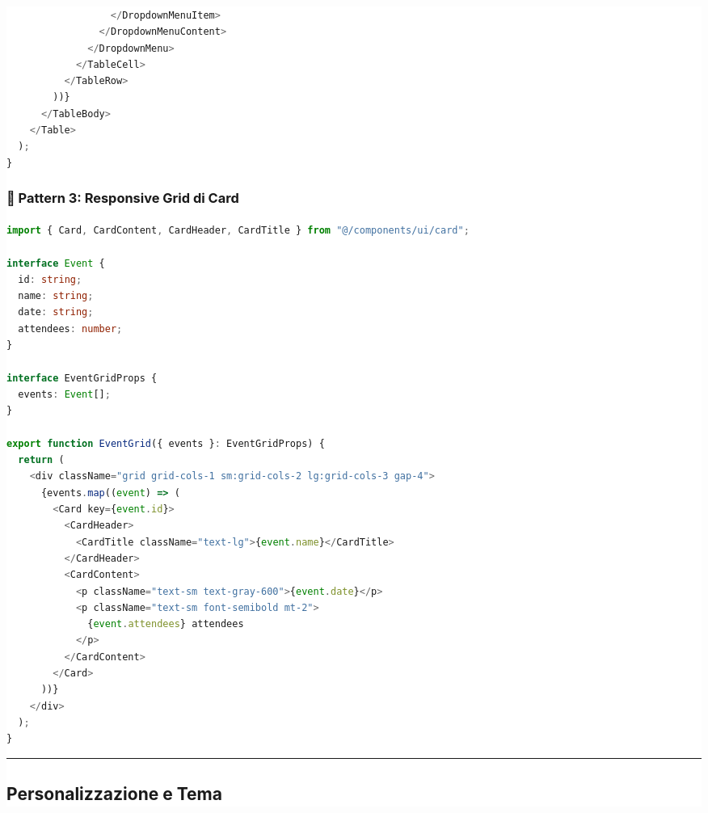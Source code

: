 ```typescript
                  </DropdownMenuItem>
                </DropdownMenuContent>
              </DropdownMenu>
            </TableCell>
          </TableRow>
        ))}
      </TableBody>
    </Table>
  );
}
```

### 📌 Pattern 3: Responsive Grid di Card

```typescript
import { Card, CardContent, CardHeader, CardTitle } from "@/components/ui/card";

interface Event {
  id: string;
  name: string;
  date: string;
  attendees: number;
}

interface EventGridProps {
  events: Event[];
}

export function EventGrid({ events }: EventGridProps) {
  return (
    <div className="grid grid-cols-1 sm:grid-cols-2 lg:grid-cols-3 gap-4">
      {events.map((event) => (
        <Card key={event.id}>
          <CardHeader>
            <CardTitle className="text-lg">{event.name}</CardTitle>
          </CardHeader>
          <CardContent>
            <p className="text-sm text-gray-600">{event.date}</p>
            <p className="text-sm font-semibold mt-2">
              {event.attendees} attendees
            </p>
          </CardContent>
        </Card>
      ))}
    </div>
  );
}
```

---

## Personalizzazione e Tema
